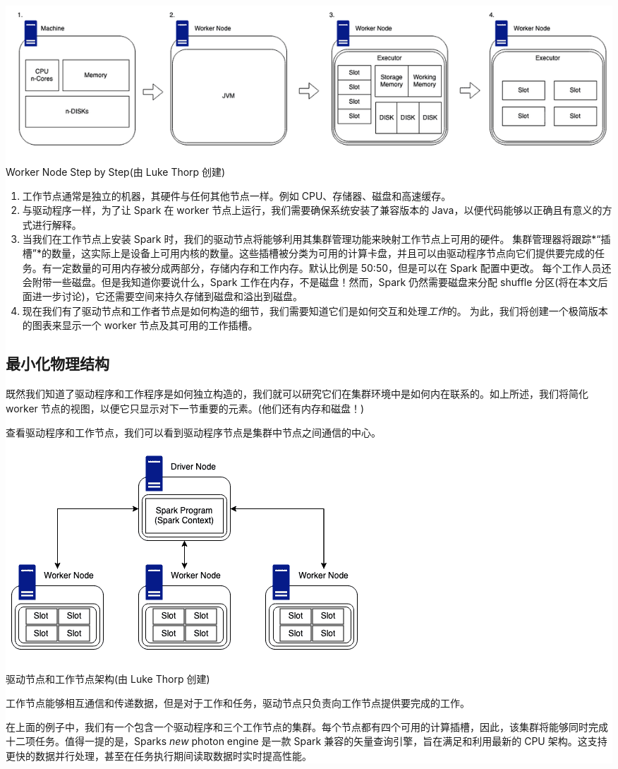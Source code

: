 ![](img/e5b3d332cd2db8e03093eeb5d3176a21.png)

Worker Node Step by Step(由 Luke Thorp 创建)

1.  工作节点通常是独立的机器，其硬件与任何其他节点一样。例如 CPU、存储器、磁盘和高速缓存。
2.  与驱动程序一样，为了让 Spark 在 worker 节点上运行，我们需要确保系统安装了兼容版本的 Java，以便代码能够以正确且有意义的方式进行解释。
3.  当我们在工作节点上安装 Spark 时，我们的驱动节点将能够利用其集群管理功能来映射工作节点上可用的硬件。
    集群管理器将跟踪*“插槽”*的数量，这实际上是设备上可用内核的数量。这些插槽被分类为可用的计算卡盘，并且可以由驱动程序节点向它们提供要完成的任务。有一定数量的可用内存被分成两部分，存储内存和工作内存。默认比例是 50:50，但是可以在 Spark 配置中更改。
    每个工作人员还会附带一些磁盘。但是我知道你要说什么，Spark 工作在内存，不是磁盘！然而，Spark 仍然需要磁盘来分配 shuffle 分区(将在本文后面进一步讨论)，它还需要空间来持久存储到磁盘和溢出到磁盘。
4.  现在我们有了驱动节点和工作者节点是如何构造的细节，我们需要知道它们是如何交互和处理*工作*的。
    为此，我们将创建一个极简版本的图表来显示一个 worker 节点及其可用的工作插槽。

## 最小化物理结构

既然我们知道了驱动程序和工作程序是如何独立构造的，我们就可以研究它们在集群环境中是如何内在联系的。如上所述，我们将简化 worker 节点的视图，以便它只显示对下一节重要的元素。(他们还有内存和磁盘！)

查看驱动程序和工作节点，我们可以看到驱动程序节点是集群中节点之间通信的中心。

![](img/9713073c474c541769b73c6a5922f321.png)

驱动节点和工作节点架构(由 Luke Thorp 创建)

工作节点能够相互通信和传递数据，但是对于工作和任务，驱动节点只负责向工作节点提供要完成的工作。

在上面的例子中，我们有一个包含一个驱动程序和三个工作节点的集群。每个节点都有四个可用的计算插槽，因此，该集群将能够同时完成十二项任务。值得一提的是，Sparks *new* photon engine 是一款 Spark 兼容的矢量查询引擎，旨在满足和利用最新的 CPU 架构。这支持更快的数据并行处理，甚至在任务执行期间读取数据时实时提高性能。
